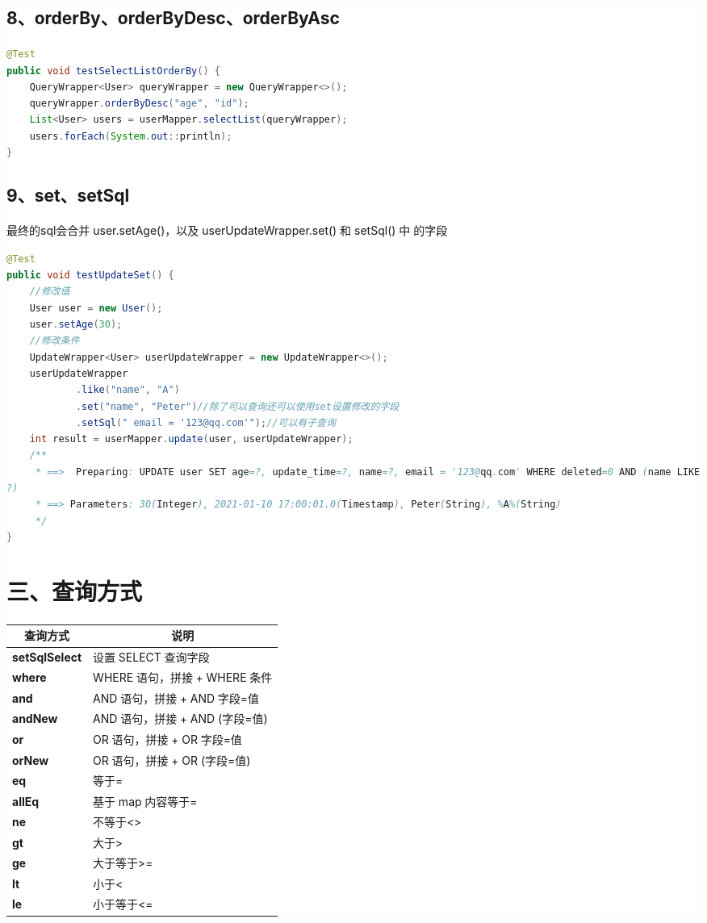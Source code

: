 ## **8、orderBy、orderByDesc、orderByAsc**

```java
@Test
public void testSelectListOrderBy() {
    QueryWrapper<User> queryWrapper = new QueryWrapper<>();
    queryWrapper.orderByDesc("age", "id");
    List<User> users = userMapper.selectList(queryWrapper);
    users.forEach(System.out::println);
}
```

## **9、set、setSql**

最终的sql会合并 user.setAge()，以及 userUpdateWrapper.set()  和 setSql() 中 的字段

```java
@Test
public void testUpdateSet() {
    //修改值
    User user = new User();
    user.setAge(30);
    //修改条件
    UpdateWrapper<User> userUpdateWrapper = new UpdateWrapper<>();
    userUpdateWrapper
            .like("name", "A")
            .set("name", "Peter")//除了可以查询还可以使用set设置修改的字段
            .setSql(" email = '123@qq.com'");//可以有子查询
    int result = userMapper.update(user, userUpdateWrapper);
    /**
     * ==>  Preparing: UPDATE user SET age=?, update_time=?, name=?, email = '123@qq.com' WHERE deleted=0 AND (name LIKE ?)
     * ==> Parameters: 30(Integer), 2021-01-10 17:00:01.0(Timestamp), Peter(String), %A%(String)
     */
}
```

# 三、查询方式

| **查询方式**     | **说明**                          |
| ---------------- | --------------------------------- |
| **setSqlSelect** | 设置 SELECT 查询字段              |
| **where**        | WHERE 语句，拼接 + WHERE 条件     |
| **and**          | AND 语句，拼接 + AND 字段=值      |
| **andNew**       | AND 语句，拼接 + AND (字段=值)    |
| **or**           | OR 语句，拼接 + OR 字段=值        |
| **orNew**        | OR 语句，拼接 + OR (字段=值)      |
| **eq**           | 等于=                             |
| **allEq**        | 基于 map 内容等于=                |
| **ne**           | 不等于<>                          |
| **gt**           | 大于>                             |
| **ge**           | 大于等于>=                        |
| **lt**           | 小于<                             |
| **le**           | 小于等于<=                        |